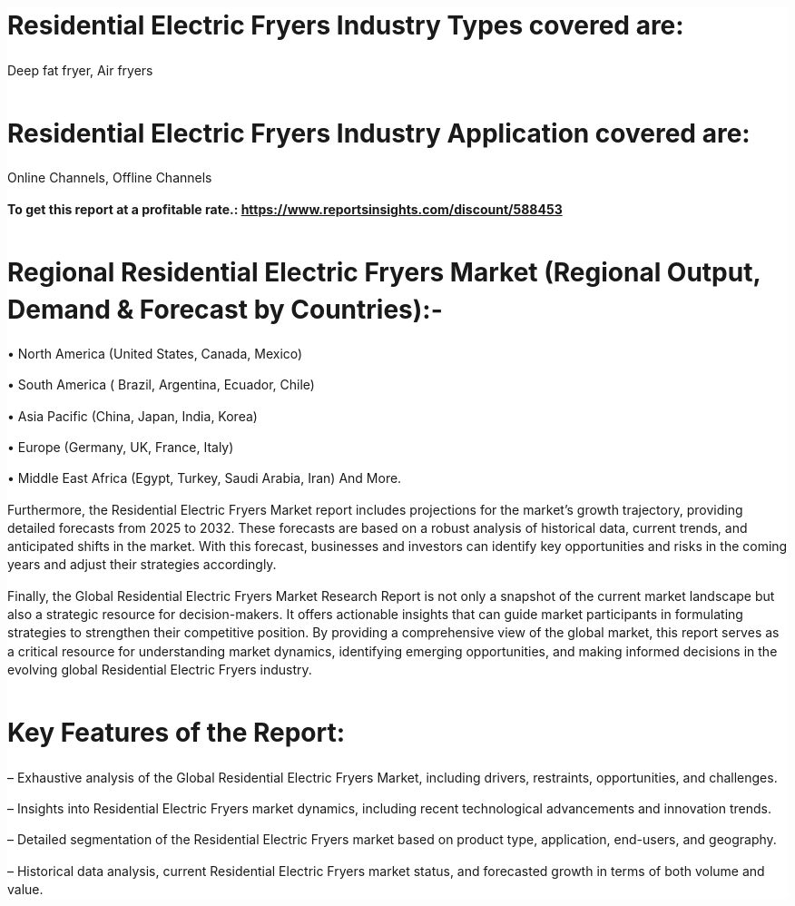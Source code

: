 # <strong>Residential Electric Fryers Industry Types covered are:</strong>

Deep fat fryer, Air fryers

# <strong>Residential Electric Fryers Industry Application covered are:</strong>

Online Channels, Offline Channels

<strong>To get this report at a profitable rate.: <a href=https://www.reportsinsights.com/discount/588453>https://www.reportsinsights.com/discount/588453</a></strong>

# <strong>Regional Residential Electric Fryers Market (Regional Output, Demand &amp; Forecast by Countries):-</strong>

• North America (United States, Canada, Mexico)

• South America ( Brazil, Argentina, Ecuador, Chile)

• Asia Pacific (China, Japan, India, Korea)

• Europe (Germany, UK, France, Italy)

• Middle East Africa (Egypt, Turkey, Saudi Arabia, Iran) And More.

Furthermore, the Residential Electric Fryers Market report includes projections for the market’s growth trajectory, providing detailed forecasts from 2025 to 2032. These forecasts are based on a robust analysis of historical data, current trends, and anticipated shifts in the market. With this forecast, businesses and investors can identify key opportunities and risks in the coming years and adjust their strategies accordingly.

Finally, the Global Residential Electric Fryers Market Research Report is not only a snapshot of the current market landscape but also a strategic resource for decision-makers. It offers actionable insights that can guide market participants in formulating strategies to strengthen their competitive position. By providing a comprehensive view of the global market, this report serves as a critical resource for understanding market dynamics, identifying emerging opportunities, and making informed decisions in the evolving global Residential Electric Fryers industry.

# <strong>Key Features of the Report:</strong>

– Exhaustive analysis of the Global Residential Electric Fryers Market, including drivers, restraints, opportunities, and challenges.

– Insights into Residential Electric Fryers market dynamics, including recent technological advancements and innovation trends.

– Detailed segmentation of the Residential Electric Fryers market based on product type, application, end-users, and geography.

– Historical data analysis, current Residential Electric Fryers market status, and forecasted growth in terms of both volume and value.
